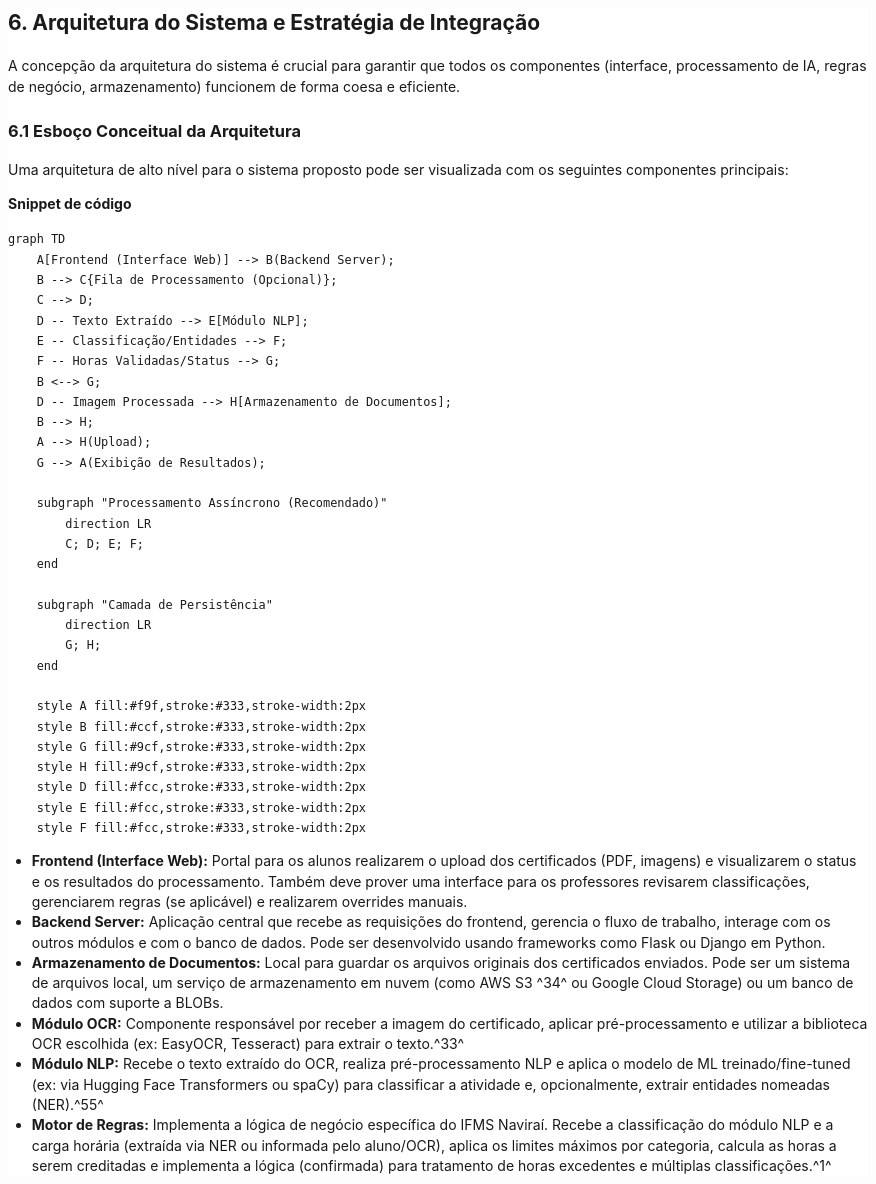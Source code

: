 ## 6. Arquitetura do Sistema e Estratégia de Integração

A concepção da arquitetura do sistema é crucial para garantir que todos os componentes (interface, processamento de IA, regras de negócio, armazenamento) funcionem de forma coesa e eficiente.

### 6.1 Esboço Conceitual da Arquitetura

Uma arquitetura de alto nível para o sistema proposto pode ser visualizada com os seguintes componentes principais:

**Snippet de código**

```
graph TD
    A[Frontend (Interface Web)] --> B(Backend Server);
    B --> C{Fila de Processamento (Opcional)};
    C --> D;
    D -- Texto Extraído --> E[Módulo NLP];
    E -- Classificação/Entidades --> F;
    F -- Horas Validadas/Status --> G;
    B <--> G;
    D -- Imagem Processada --> H[Armazenamento de Documentos];
    B --> H;
    A --> H(Upload);
    G --> A(Exibição de Resultados);

    subgraph "Processamento Assíncrono (Recomendado)"
        direction LR
        C; D; E; F;
    end

    subgraph "Camada de Persistência"
        direction LR
        G; H;
    end

    style A fill:#f9f,stroke:#333,stroke-width:2px
    style B fill:#ccf,stroke:#333,stroke-width:2px
    style G fill:#9cf,stroke:#333,stroke-width:2px
    style H fill:#9cf,stroke:#333,stroke-width:2px
    style D fill:#fcc,stroke:#333,stroke-width:2px
    style E fill:#fcc,stroke:#333,stroke-width:2px
    style F fill:#fcc,stroke:#333,stroke-width:2px
```

* **Frontend (Interface Web):** Portal para os alunos realizarem o upload dos certificados (PDF, imagens) e visualizarem o status e os resultados do processamento. Também deve prover uma interface para os professores revisarem classificações, gerenciarem regras (se aplicável) e realizarem overrides manuais.
* **Backend Server:** Aplicação central que recebe as requisições do frontend, gerencia o fluxo de trabalho, interage com os outros módulos e com o banco de dados. Pode ser desenvolvido usando frameworks como Flask ou Django em Python.
* **Armazenamento de Documentos:** Local para guardar os arquivos originais dos certificados enviados. Pode ser um sistema de arquivos local, um serviço de armazenamento em nuvem (como AWS S3 ^34^ ou Google Cloud Storage) ou um banco de dados com suporte a BLOBs.
* **Módulo OCR:** Componente responsável por receber a imagem do certificado, aplicar pré-processamento e utilizar a biblioteca OCR escolhida (ex: EasyOCR, Tesseract) para extrair o texto.^33^
* **Módulo NLP:** Recebe o texto extraído do OCR, realiza pré-processamento NLP e aplica o modelo de ML treinado/fine-tuned (ex: via Hugging Face Transformers ou spaCy) para classificar a atividade e, opcionalmente, extrair entidades nomeadas (NER).^55^
* **Motor de Regras:** Implementa a lógica de negócio específica do IFMS Naviraí. Recebe a classificação do módulo NLP e a carga horária (extraída via NER ou informada pelo aluno/OCR), aplica os limites máximos por categoria, calcula as horas a serem creditadas e implementa a lógica (confirmada) para tratamento de horas excedentes e múltiplas classificações.^1^